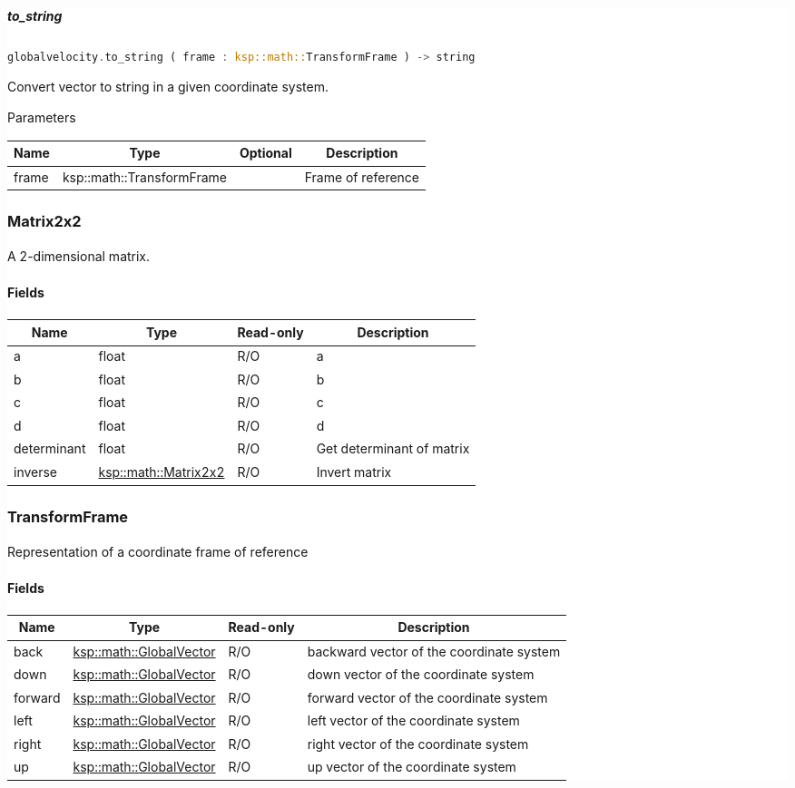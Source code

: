 
##### to_string

```rust
globalvelocity.to_string ( frame : ksp::math::TransformFrame ) -> string
```

Convert vector to string in a given coordinate system.

Parameters

| Name  | Type                      | Optional | Description        |
| ----- | ------------------------- | -------- | ------------------ |
| frame | ksp::math::TransformFrame |          | Frame of reference |


### Matrix2x2

A 2-dimensional matrix.

#### Fields

| Name        | Type                                                     | Read-only | Description               |
| ----------- | -------------------------------------------------------- | --------- | ------------------------- |
| a           | float                                                    | R/O       | a                         |
| b           | float                                                    | R/O       | b                         |
| c           | float                                                    | R/O       | c                         |
| d           | float                                                    | R/O       | d                         |
| determinant | float                                                    | R/O       | Get determinant of matrix |
| inverse     | [ksp::math::Matrix2x2](/reference/ksp/math.md#matrix2x2) | R/O       | Invert matrix             |


### TransformFrame

Representation of a coordinate frame of reference

#### Fields

| Name    | Type                                                           | Read-only | Description                              |
| ------- | -------------------------------------------------------------- | --------- | ---------------------------------------- |
| back    | [ksp::math::GlobalVector](/reference/ksp/math.md#globalvector) | R/O       | backward vector of the coordinate system |
| down    | [ksp::math::GlobalVector](/reference/ksp/math.md#globalvector) | R/O       | down vector of the coordinate system     |
| forward | [ksp::math::GlobalVector](/reference/ksp/math.md#globalvector) | R/O       | forward vector of the coordinate system  |
| left    | [ksp::math::GlobalVector](/reference/ksp/math.md#globalvector) | R/O       | left vector of the coordinate system     |
| right   | [ksp::math::GlobalVector](/reference/ksp/math.md#globalvector) | R/O       | right vector of the coordinate system    |
| up      | [ksp::math::GlobalVector](/reference/ksp/math.md#globalvector) | R/O       | up vector of the coordinate system       |
